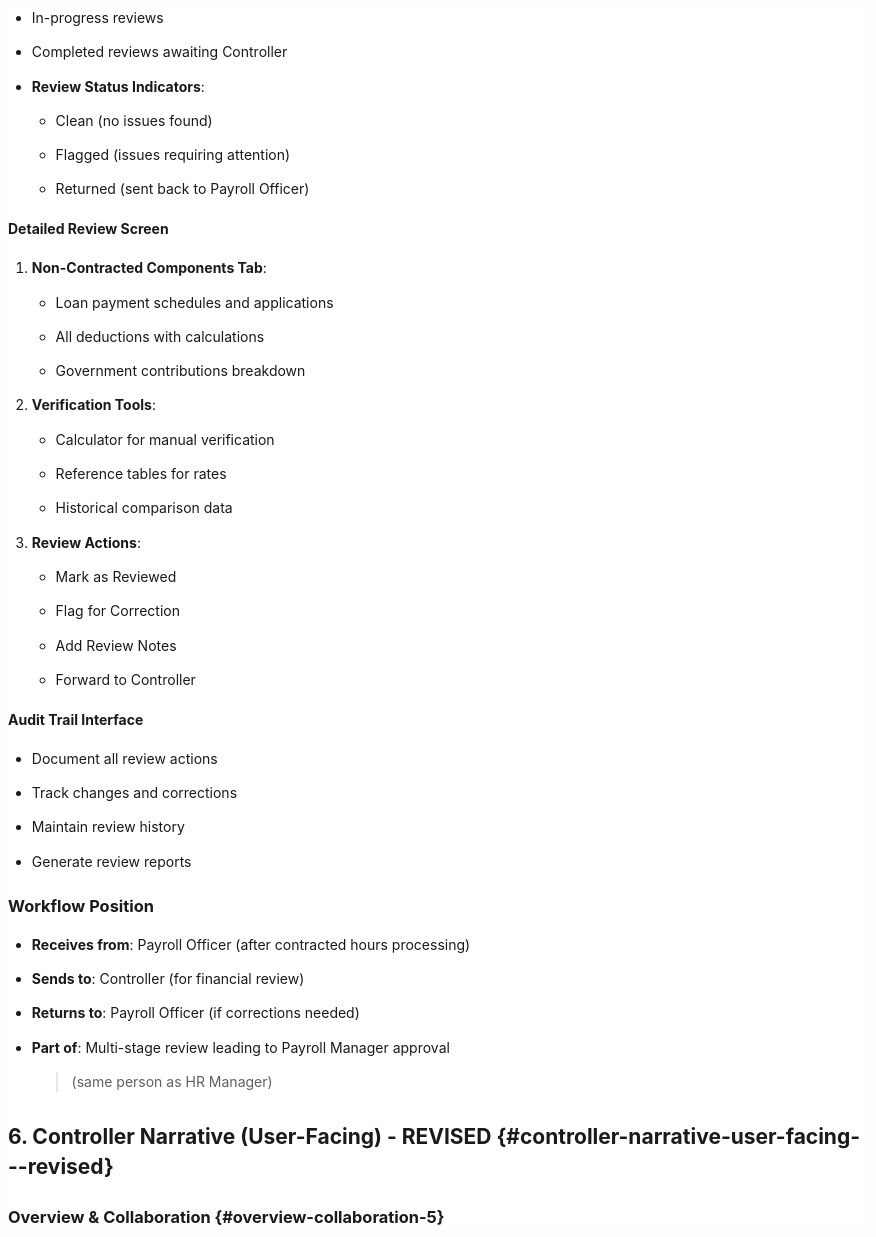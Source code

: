   - In-progress reviews

  - Completed reviews awaiting Controller

- **Review Status Indicators**:
  - Clean (no issues found)

  - Flagged (issues requiring attention)

  - Returned (sent back to Payroll Officer)

#### **Detailed Review Screen**

1.  **Non-Contracted Components Tab**:
    - Loan payment schedules and applications

    - All deductions with calculations

    - Government contributions breakdown

2.  **Verification Tools**:
    - Calculator for manual verification

    - Reference tables for rates

    - Historical comparison data

3.  **Review Actions**:
    - Mark as Reviewed

    - Flag for Correction

    - Add Review Notes

    - Forward to Controller

#### **Audit Trail Interface**

- Document all review actions

- Track changes and corrections

- Maintain review history

- Generate review reports

### **Workflow Position**

- **Receives from**: Payroll Officer (after contracted hours processing)

- **Sends to**: Controller (for financial review)

- **Returns to**: Payroll Officer (if corrections needed)

- **Part of**: Multi-stage review leading to Payroll Manager approval
  > (same person as HR Manager)

## **6. Controller Narrative (User-Facing) - REVISED** {#controller-narrative-user-facing---revised}

### **Overview & Collaboration** {#overview-collaboration-5}
